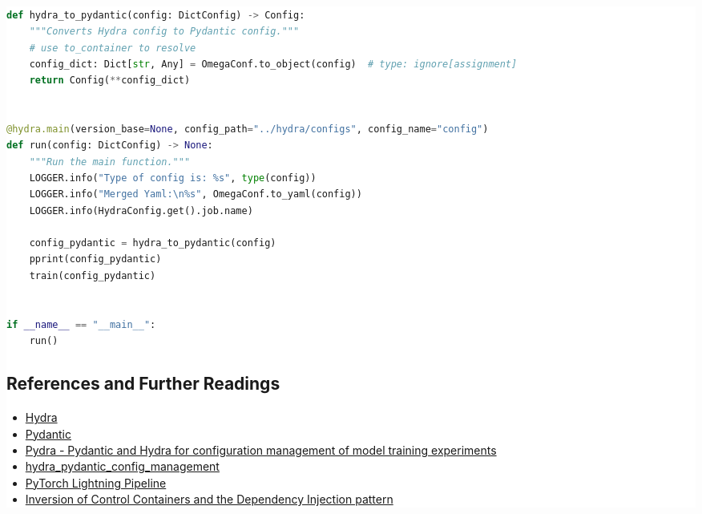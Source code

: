 ```python
def hydra_to_pydantic(config: DictConfig) -> Config:
    """Converts Hydra config to Pydantic config."""
    # use to_container to resolve
    config_dict: Dict[str, Any] = OmegaConf.to_object(config)  # type: ignore[assignment]
    return Config(**config_dict)


@hydra.main(version_base=None, config_path="../hydra/configs", config_name="config")
def run(config: DictConfig) -> None:
    """Run the main function."""
    LOGGER.info("Type of config is: %s", type(config))
    LOGGER.info("Merged Yaml:\n%s", OmegaConf.to_yaml(config))
    LOGGER.info(HydraConfig.get().job.name)

    config_pydantic = hydra_to_pydantic(config)
    pprint(config_pydantic)
    train(config_pydantic)


if __name__ == "__main__":
    run()
```

## References and Further Readings

-   [Hydra](https://hydra.cc/)
-   [Pydantic](https://pydantic-docs.helpmanual.io/)
-   [Pydra - Pydantic and Hydra for configuration management of model training experiments](https://suneeta-mall.github.io/2022/03/15/hydra-pydantic-config-management-for-training-application.html)
-   [hydra_pydantic_config_management](https://github.com/suneeta-mall/hydra_pydantic_config_management/tree/master)
-   [PyTorch Lightning Pipeline](https://github.com/gao-hongnan/pytorch-lightning-pipeline/tree/main)
-   [Inversion of Control Containers and the Dependency Injection pattern](https://martinfowler.com/articles/injection.html)
